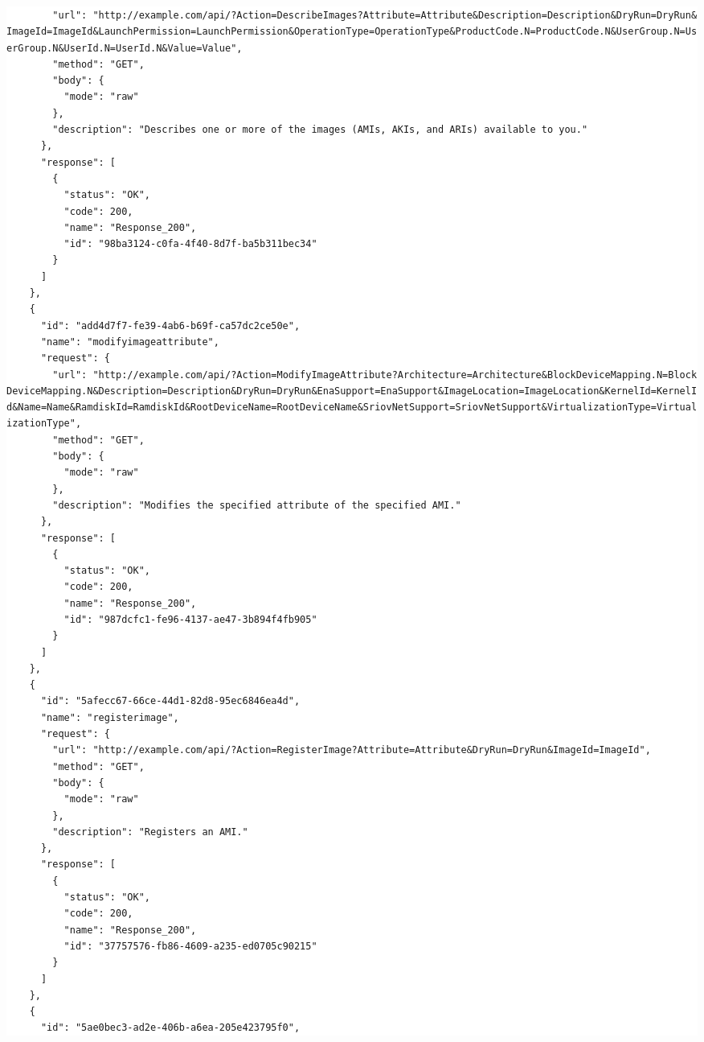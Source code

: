             "url": "http://example.com/api/?Action=DescribeImages?Attribute=Attribute&Description=Description&DryRun=DryRun&ImageId=ImageId&LaunchPermission=LaunchPermission&OperationType=OperationType&ProductCode.N=ProductCode.N&UserGroup.N=UserGroup.N&UserId.N=UserId.N&Value=Value",
            "method": "GET",
            "body": {
              "mode": "raw"
            },
            "description": "Describes one or more of the images (AMIs, AKIs, and ARIs) available to you."
          },
          "response": [
            {
              "status": "OK",
              "code": 200,
              "name": "Response_200",
              "id": "98ba3124-c0fa-4f40-8d7f-ba5b311bec34"
            }
          ]
        },
        {
          "id": "add4d7f7-fe39-4ab6-b69f-ca57dc2ce50e",
          "name": "modifyimageattribute",
          "request": {
            "url": "http://example.com/api/?Action=ModifyImageAttribute?Architecture=Architecture&BlockDeviceMapping.N=BlockDeviceMapping.N&Description=Description&DryRun=DryRun&EnaSupport=EnaSupport&ImageLocation=ImageLocation&KernelId=KernelId&Name=Name&RamdiskId=RamdiskId&RootDeviceName=RootDeviceName&SriovNetSupport=SriovNetSupport&VirtualizationType=VirtualizationType",
            "method": "GET",
            "body": {
              "mode": "raw"
            },
            "description": "Modifies the specified attribute of the specified AMI."
          },
          "response": [
            {
              "status": "OK",
              "code": 200,
              "name": "Response_200",
              "id": "987dcfc1-fe96-4137-ae47-3b894f4fb905"
            }
          ]
        },
        {
          "id": "5afecc67-66ce-44d1-82d8-95ec6846ea4d",
          "name": "registerimage",
          "request": {
            "url": "http://example.com/api/?Action=RegisterImage?Attribute=Attribute&DryRun=DryRun&ImageId=ImageId",
            "method": "GET",
            "body": {
              "mode": "raw"
            },
            "description": "Registers an AMI."
          },
          "response": [
            {
              "status": "OK",
              "code": 200,
              "name": "Response_200",
              "id": "37757576-fb86-4609-a235-ed0705c90215"
            }
          ]
        },
        {
          "id": "5ae0bec3-ad2e-406b-a6ea-205e423795f0",